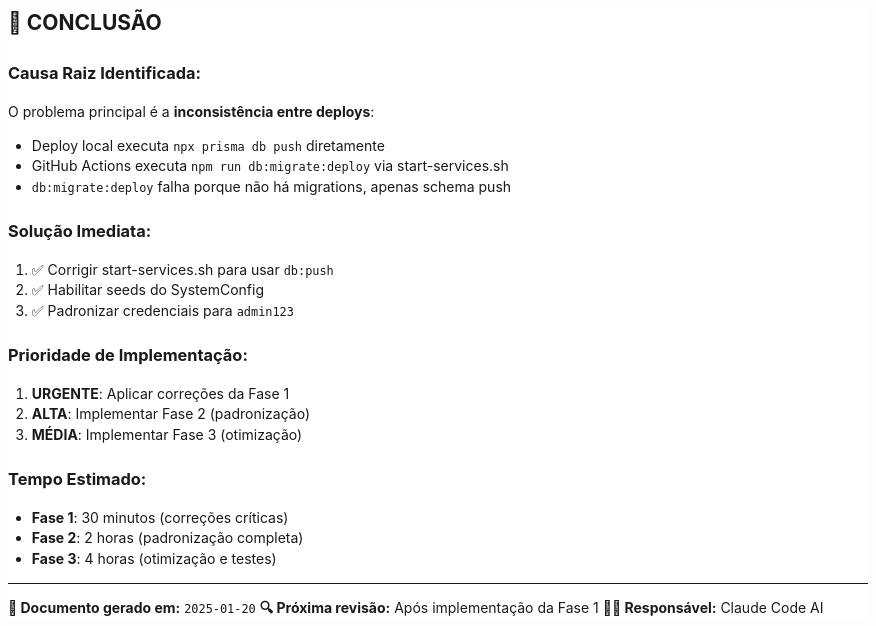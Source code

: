 
## 🎯 CONCLUSÃO

### **Causa Raiz Identificada:**
O problema principal é a **inconsistência entre deploys**:
- Deploy local executa `npx prisma db push` diretamente
- GitHub Actions executa `npm run db:migrate:deploy` via start-services.sh
- `db:migrate:deploy` falha porque não há migrations, apenas schema push

### **Solução Imediata:**
1. ✅ Corrigir start-services.sh para usar `db:push`
2. ✅ Habilitar seeds do SystemConfig
3. ✅ Padronizar credenciais para `admin123`

### **Prioridade de Implementação:**
1. **URGENTE**: Aplicar correções da Fase 1
2. **ALTA**: Implementar Fase 2 (padronização)
3. **MÉDIA**: Implementar Fase 3 (otimização)

### **Tempo Estimado:**
- **Fase 1**: 30 minutos (correções críticas)
- **Fase 2**: 2 horas (padronização completa)
- **Fase 3**: 4 horas (otimização e testes)

---

**📝 Documento gerado em:** `2025-01-20`
**🔍 Próxima revisão:** Após implementação da Fase 1
**👨‍💻 Responsável:** Claude Code AI